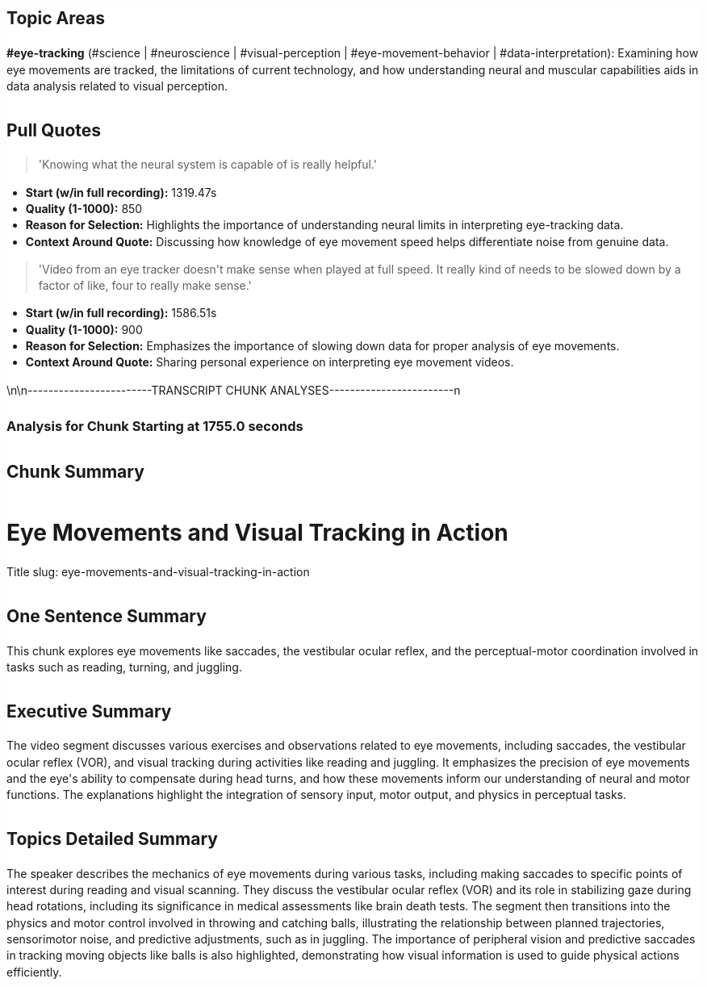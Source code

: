 ## Topic Areas
**#eye-tracking**
 	(#science | #neuroscience | #visual-perception | #eye-movement-behavior | #data-interpretation):
		 Examining how eye movements are tracked, the limitations of current technology, and how understanding neural and muscular capabilities aids in data analysis related to visual perception.

## Pull Quotes
> 'Knowing what the neural system is capable of is really helpful.'
- **Start (w/in full recording):** 1319.47s
- **Quality (1-1000):** 850
- **Reason for Selection:** Highlights the importance of understanding neural limits in interpreting eye-tracking data.
- **Context Around Quote:** Discussing how knowledge of eye movement speed helps differentiate noise from genuine data.

> 'Video from an eye tracker doesn't make sense when played at full speed. It really kind of needs to be slowed down by a factor of like, four to really make sense.'
- **Start (w/in full recording):** 1586.51s
- **Quality (1-1000):** 900
- **Reason for Selection:** Emphasizes the importance of slowing down data for proper analysis of eye movements.
- **Context Around Quote:** Sharing personal experience on interpreting eye movement videos.



\n\n------------------------TRANSCRIPT CHUNK ANALYSES------------------------n

### Analysis for Chunk Starting at 1755.0 seconds

## Chunk Summary
# Eye Movements and Visual Tracking in Action 

Title slug: eye-movements-and-visual-tracking-in-action


## One Sentence Summary
This chunk explores eye movements like saccades, the vestibular ocular reflex, and the perceptual-motor coordination involved in tasks such as reading, turning, and juggling.

## Executive Summary
The video segment discusses various exercises and observations related to eye movements, including saccades, the vestibular ocular reflex (VOR), and visual tracking during activities like reading and juggling. It emphasizes the precision of eye movements and the eye's ability to compensate during head turns, and how these movements inform our understanding of neural and motor functions. The explanations highlight the integration of sensory input, motor output, and physics in perceptual tasks.

## Topics Detailed Summary
The speaker describes the mechanics of eye movements during various tasks, including making saccades to specific points of interest during reading and visual scanning. They discuss the vestibular ocular reflex (VOR) and its role in stabilizing gaze during head rotations, including its significance in medical assessments like brain death tests. The segment then transitions into the physics and motor control involved in throwing and catching balls, illustrating the relationship between planned trajectories, sensorimotor noise, and predictive adjustments, such as in juggling. The importance of peripheral vision and predictive saccades in tracking moving objects like balls is also highlighted, demonstrating how visual information is used to guide physical actions efficiently.
